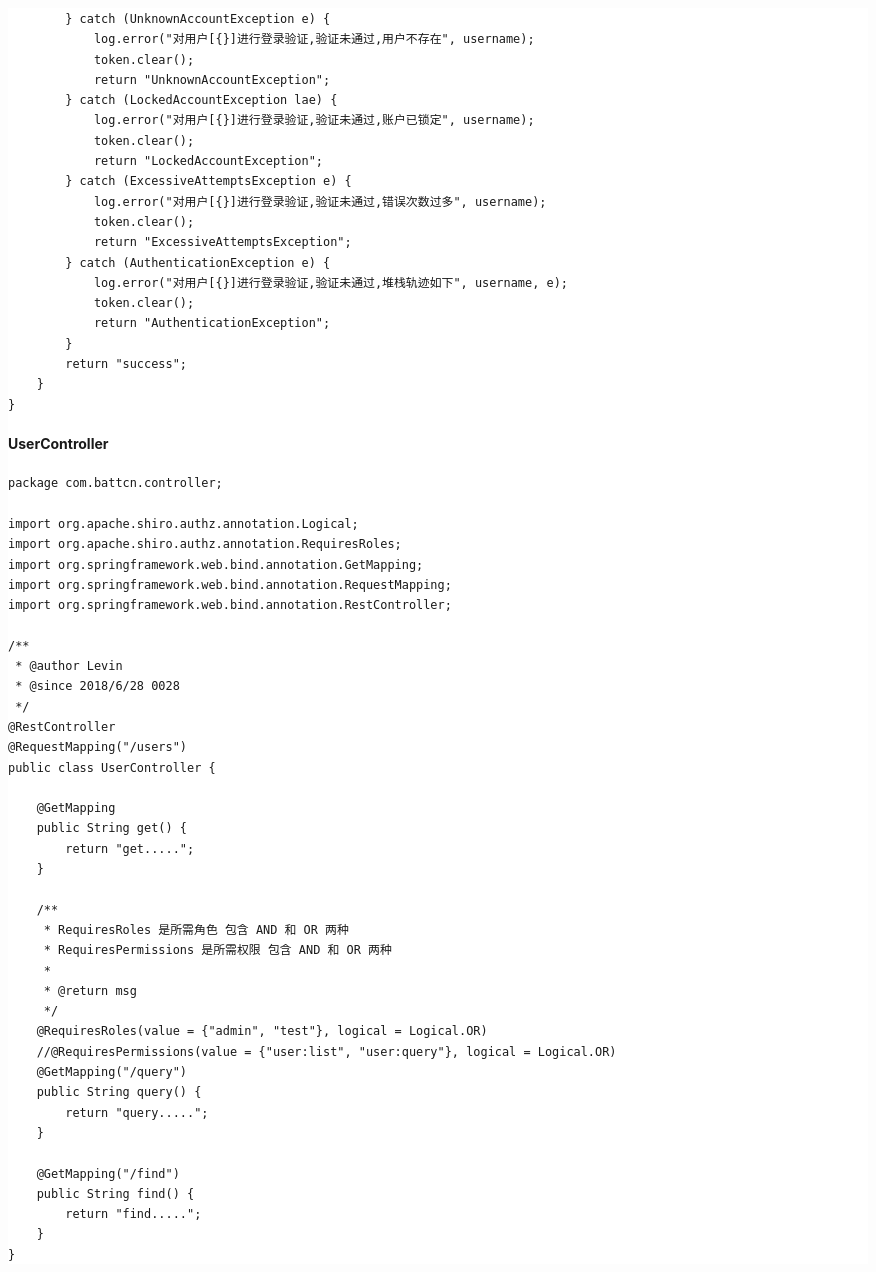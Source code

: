 ```
        } catch (UnknownAccountException e) {
            log.error("对用户[{}]进行登录验证,验证未通过,用户不存在", username);
            token.clear();
            return "UnknownAccountException";
        } catch (LockedAccountException lae) {
            log.error("对用户[{}]进行登录验证,验证未通过,账户已锁定", username);
            token.clear();
            return "LockedAccountException";
        } catch (ExcessiveAttemptsException e) {
            log.error("对用户[{}]进行登录验证,验证未通过,错误次数过多", username);
            token.clear();
            return "ExcessiveAttemptsException";
        } catch (AuthenticationException e) {
            log.error("对用户[{}]进行登录验证,验证未通过,堆栈轨迹如下", username, e);
            token.clear();
            return "AuthenticationException";
        }
        return "success";
    }
}
```

#### UserController

```
package com.battcn.controller;

import org.apache.shiro.authz.annotation.Logical;
import org.apache.shiro.authz.annotation.RequiresRoles;
import org.springframework.web.bind.annotation.GetMapping;
import org.springframework.web.bind.annotation.RequestMapping;
import org.springframework.web.bind.annotation.RestController;

/**
 * @author Levin
 * @since 2018/6/28 0028
 */
@RestController
@RequestMapping("/users")
public class UserController {

    @GetMapping
    public String get() {
        return "get.....";
    }

    /**
     * RequiresRoles 是所需角色 包含 AND 和 OR 两种
     * RequiresPermissions 是所需权限 包含 AND 和 OR 两种
     *
     * @return msg
     */
    @RequiresRoles(value = {"admin", "test"}, logical = Logical.OR)
    //@RequiresPermissions(value = {"user:list", "user:query"}, logical = Logical.OR)
    @GetMapping("/query")
    public String query() {
        return "query.....";
    }

    @GetMapping("/find")
    public String find() {
        return "find.....";
    }
}
```